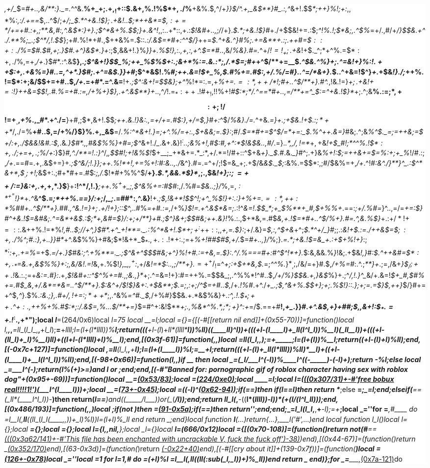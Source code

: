*,+/_*$=*#+..,&/**:}._=.*^^&.**%+_+;.+$,_!+$::$.&+,%.!%$*$+,./$%**+&%.$,^/+*}}$/^.+,_&$**}#_.:,^*&+!.$$_*;++}%$!;$+:_,$,*%+=.$%:*,:/.+==*$,..^$/;*+/;_$.*^+&.!$}*_$;.+$&*!.$.$$;*++&*=$,$:+=*/$+*=+#.:+,*;**.&,#*:,^.&$*:}+}.;$^*&+%.$$_*;}+.&^!*,,:..$+*%+!%#$::,+.:*$!&#+..,;/*/+}._$.*;+&.!$}#_+./+$$&!+=.:$;*^!%.!;$*&;,.^$%*=+$/.$,#/+_/}$$&.+^./.**%;_.;$^*/,!.$$_};+#.%$!*$+#.,$+*&%=.$::*.:/.&$=*#+:^^$/}*++=_$.*^+&.*^}*#%;.+=&**+$.:$;.++#*=$$::+:./$%*=$#.$#,*+;*.}$#*.+^}&$*.}+_:;$,&&+!.}%_*}}+.%$!*},:.,$+,%+%.#$:*,+^.*$=*#_..,&/*%&}.#=.*^+/*!$=!_+;.+$&*!+$._^;*+^%.=$$*:+,./$%,=+$%.$,*/+*.}$#*.:^.&$**},_.;$^*&+!}$$_%;++_%$%*$+:.;&+*%:=.&.:*;,/.*$=;#+_+^$/**+=__$.*^$&.^%}*_+;.^=&*!+}%:$!.++%.=$$*:+,.+&%*=}#..=,*^+*.}$#;.+^=&$.}}+#_;$^*&$!.%#_*;++.&=!*$+_%,$.#%+=.#$:*,+/.%/=*#}..^=/*&+}._$..^+&=!$^}_+._+$&*!}$./$;*++%.!=$*:+;&/$$+=+#..$,*/+*.=+#*.=^.&=**!+_.;$^:&+!=$$&};+^_%$!*$=:.=,+*%+=.$=:*,++/*$!;#+..^$/**+}.#^.*,!&.!=}*$+;.+$&_!+$=:$!}++&_=$$*_!,.#.%*=+#.:=,*/+%+}$},.+^.&$**}+_..,^*/*!.$=_*:++.%$!#$+_!,$!!%+!_#$:*;*/.^==*#+..,=/**+=^_$:=^+&.!$}*_+;.^;&**%$.:=;*,+%.=$$$:+;!/$$!=+$_.$,*+%*.,_#*.+^./=**}+#,;$*,&+!.$$_*;++.&.!*}&:.,=+*/+=.#$:},+/=*$,}#+:_^$/*%&}./=.*^+&.*=}*_+.;+$&.!+$.:$;*++%.!:$*_/,./=%**+#..$,=/+%/}$}%.+,_&$**=/_.%:^*&+!.}=_*;+^.%$/=$+:.,$+&&;=.$}:*;#/.*$=*#+=$^$/=*+=:_$.%^++.&=}*#&;.^;&*%^$._=;=++&;=$+/:+,./$&&!&#.:$,*.&*.}$#*.,,#&$%%}+#=;$^*&+!./*_*.&+.&}!*$^:..$;&%+!,#$:#,+^:*$!&$&..,#/*.=}._$.*,,/,!$=*_+$,+$&*!+$_#!;*^^%.!$$*:+,./$;+=+$,.$;%/+*:}$}*#,^./_**=!_.:}^*/,*,$$#!;+!&%$!*$+__;_+*&+=.*_:*,+/.*=!/#+::^$+&*+}._$.*#.&.*_}*#^;.+}&*%+!_:$;=++&+=$=%:+;_+_%*!/#.:;,*/+*.==#=.+,.&$+=}+_.;$^&/;!.}}_*;++.%$!*$+!$,$+=%+!:#$:%,+^./==*$&..,./*&^}.#=.=^+/;!$=&_+;.+$/&*&$._$;*:&%.=$$*:,;#/$&%=+$%.$,*/+*.^!#*:&^./}**}^_.:$^*&+*,$$_.;+!;%$*&$+:.;#+*#+=.#$:*;,/.*$!*#+%%^$/**+}._$.*,&&.*$}*_,;.,$&*!+};:$;=++/:=$}&:+,.+$%*,%#..$,*+,*.}$$%.+_,&$**}+__:!^*/,!.}__*;++.%$^+$+_;,$^&%+=:#$#*:,/.%#=*$&..;}/*%,=,_$:*^+^=!$}*_+._^_&**^$.=_;*++%.==}/:+;_/$%&=+#..$,*_;*.=##*:,^.&}**!+_.;$,!&+*!$$^!;+^_%$!*}+:.:}+*%+=.$=:*,++:*$%##+..^$/**+}.##.*,^&.!=}*$+;.+$/*!+};:$:%++&_=$$*_^,..#%*=+#.:=,*/+%_}$!=.+^.&$*&=;_.:!^*&=!.$$_*;+_$%$**$+_#,$+%%+*.==:*;+/.%#=*}^..,=/=*+=:_$}#^+&.!$=&#&;.^=&*+&$.:$;*+,&#=$}/:+;+/$%*=+#.*!,*++*.!!#*.^^.+$**}+#.;$^}&+_;$$#&;++.&}!*%.:.,$+*&,=.#$_&,+.!*$=*#+..^$/*%+}.#=.*^,&.%$}*_+.:+$/*!+=::$.&++%.!=$*%,,./$%*!,#..$;//+^,}$#*.+^_+!**=._.:%^*&+!.$$*+;+^:%$*+$+::,$,*+,=.$}:*;+/.&}=*$,:,^$+&*+^;_$.*^+/_*_}*#;;.:_&*!+$.:=./++&$=$$;:+,./$%*^;#.:},*+.*.}}#*_+^.&$%%}+#&;$*!&+*_$$_*.,+.:.!*$+:.;=+*%+!##$#$,+/.*$=*#+..,}/*%;}._=.*;+&.!$=&_+.:+$+%!+}_:$;*^;%.!:$*:+,.+=%*=+$$.$_=/+*.}$#&:;^.+%**=._.;$^*&+^$$$#&;+^}%$!%$+#.:=+*&,=.$}:*.^/.%===#+:#^$^!*+}._$:&,&&.%*}*!&;.+$&*!,}#:$.^++&#=$$*:+,._*%*!,#._%,*/^*.!$=&.+,_&$%%}+$:;$,&/&!.=!_*&,+.%$!*},_,,$^+%+/,#$:*,+/_&!=*$:..,;/**+}._$=+^+/_!$=^_+;:+$+*&,$._=;*^^%.*}$*_,;,/$&/=+}#.$,*/+%_=_#*:.^.;_**}+_.;=,/&+*}$$_/;++.%$!*&.:.;=+*&:=.#}:*.+,_*$!&#+::^$^%*+=_#_.*,;&.*,}*_+;.^=&=!+}$:$#=++%.=$$&_;,.^%%*!^#..$,*/+/%}$$&.+,}&$*%}+$.;$^*/,!.}^_*&/+.&=!*$+_#,$#_%+=.#$_&,+/.&*=*&=..^$/**+}._$:&^+/$!$}&_+:.+$&**;$._=;*,$%.!=$*:+;$/$^$=+#..$,*/+*.!%#*.+^./****+_.;$,^&+%.$$+};+;.%$!*}::.};+*;*=.=$}$,++}*$/}#+=+^$,*^*}.$%.*:_&.;_}*_,.#+$/,!+$=:$;*++%.!,$*_;,.^&%*=^#._$,*/+%#}$$&.+.*&$%&}+_.:*^*,.!.$$_*;++.%$*^$+:.,$++%+%.#$:*;:/.&$=*,%...$/**+=}_$=#^+:&!$**_+;.,%&*^%$.*,;*;+%.=$}^:+_=/$.==+#__!,*+_*.}}#*.+^.&$,+}+##;$,,&+!:$$_*.=+.%$!*$^:.,$+*");local _l___=(264/0x6)local _l=75 local __=_l_;local _={}_={[(-#[[return nil end]]+(0x55-70))]=function()local _l_,____,_,___=_ll___(_l_l__,__,__+_l_l_);__=__+_llll;_l=(_l+(_l___*_llll))%__l;return(((___+_l-(_l___)+_ll*(_llll*____l))%_ll)*((____l*___l__)^____l))+(((_+_l-(_l___*____l)+_ll*(____l^_l_l_))%__l)*(_ll*__l))+(((____+_l-(_l___*_l_l_)+___l__)%__l)*_ll)+((_l_+_l-(_l___*_llll)+___l__)%__l);end,[(0x3f-61)]=function(_,_,_)local _=_ll___(_l_l__,__,__);__=__+_____;_l=(_l+(_l___))%__l;return((_+_l-(_l___)+___l__)%_ll);end,[(-0x7c+127)]=function()local _,___=_ll___(_l_l__,__,__+____l);_l=(_l+(_l___*____l))%__l;__=__+____l;return(((___+_l-(_l___)+_ll*(____l*_llll))%_ll)*__l)+((_+_l-(_l___*____l)+__l*(____l^_l_l_))%_ll);end,[(-98+0x66)]=function(_l,_,__)if __ then local _=(_l/____l^(_-_l_))%____l^((__-_____)-(_-_l_)+_____);return _-_%_l_;else local _=____l^(_-_____);return(_l%(_+_)>=_)and _l_ or ______;end;end,[(-#"Banned for: pornographic gif of roblox character having sex with roblox dog"+(0x95+-69))]=function()local __=_[(0x53/83)]();local ___=_[(224/0xe0)]();local ____=_l_;local _l=(_[((0x307/31)+-#'free bobux real!!!!1!')](___,_____,__l___+_llll)*(____l^(__l___*____l)))+__;local __=_[(73+-0x45)](___,21,31);local _=((-_l_)^_[(0x62-94)](___,32));if(__==______)then if(_l==_l____)then return _*______;else __=_____;____=_l____;end;elseif(__==(_ll*(____l^_l_l_))-_____)then return(_l==______)and(_*(_____/_l____))or(_*(______/_l____));end;return _ll_l_(_,__-((__l*(_llll))-_l_))*(____+(_l/(____l^_l_ll_)));end,[(0x486/193)]=function(___,____,____)local ____;if(not ___)then ___=_[(91-0x5a)]();if(___==______)then return'';end;end;____=__l_l_(_l_l__,__,__+___-_l_);__=__+___;local _=''for __=_____,#____ do _=_l__l_(_,__ll__((_ll___(__l_l_(____,__,__))+_l)%__l))_l=(_l+_l___)%_ll end return _;end}local function ___l__(...)return{...},____l_('#',...)end local function __l_l_()local _l__={};local ___={};local __={};local __l_={_l__,___,nil,__};local _l={}local ___l=(666/0x12)local __={[(0x70-108)]=(function(__)return not(#__==_[(((0x3a62/141)+-#'This file has been enchanted with uncrackable V, fuck the fuck off')-38)]())end),[(0x44-67)]=(function(__)return _[(0x352/170)]()end),[(63-0x3d)]=(function(__)return _[(-0x22+40)]()end),[(-#[[cry about it]]+(139-0x7f))]=(function(__)local ___=_[(126+-0x78)]()local _=''local __=1 for _l=1,#___ do __=(__+___l)%__l _=_l__l_(_,__ll__((_ll___(___:sub(_l,_l))+__)%_ll))end return _ end)};for _=_____,_[(0x7a-121)]()do